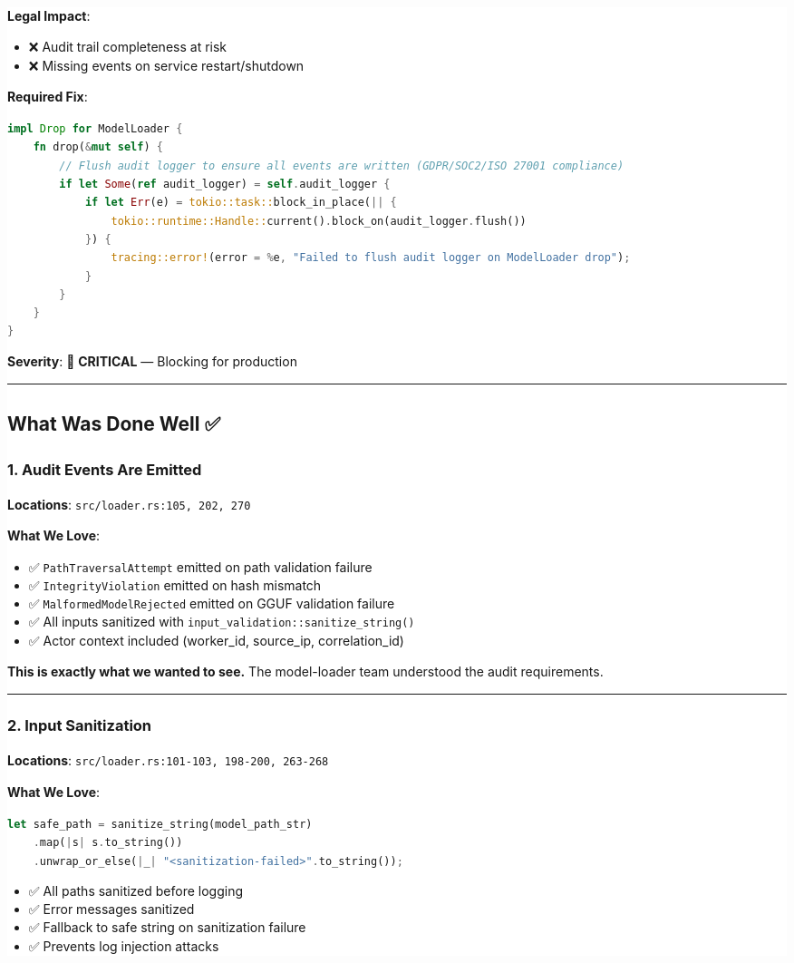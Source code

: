 **Legal Impact**:
- ❌ Audit trail completeness at risk
- ❌ Missing events on service restart/shutdown

**Required Fix**:
```rust
impl Drop for ModelLoader {
    fn drop(&mut self) {
        // Flush audit logger to ensure all events are written (GDPR/SOC2/ISO 27001 compliance)
        if let Some(ref audit_logger) = self.audit_logger {
            if let Err(e) = tokio::task::block_in_place(|| {
                tokio::runtime::Handle::current().block_on(audit_logger.flush())
            }) {
                tracing::error!(error = %e, "Failed to flush audit logger on ModelLoader drop");
            }
        }
    }
}
```

**Severity**: 🔴 **CRITICAL** — Blocking for production

---

## What Was Done Well ✅

### 1. Audit Events Are Emitted

**Locations**: `src/loader.rs:105, 202, 270`

**What We Love**:
- ✅ `PathTraversalAttempt` emitted on path validation failure
- ✅ `IntegrityViolation` emitted on hash mismatch
- ✅ `MalformedModelRejected` emitted on GGUF validation failure
- ✅ All inputs sanitized with `input_validation::sanitize_string()`
- ✅ Actor context included (worker_id, source_ip, correlation_id)

**This is exactly what we wanted to see.** The model-loader team understood the audit requirements.

---

### 2. Input Sanitization

**Locations**: `src/loader.rs:101-103, 198-200, 263-268`

**What We Love**:
```rust
let safe_path = sanitize_string(model_path_str)
    .map(|s| s.to_string())
    .unwrap_or_else(|_| "<sanitization-failed>".to_string());
```

- ✅ All paths sanitized before logging
- ✅ Error messages sanitized
- ✅ Fallback to safe string on sanitization failure
- ✅ Prevents log injection attacks
